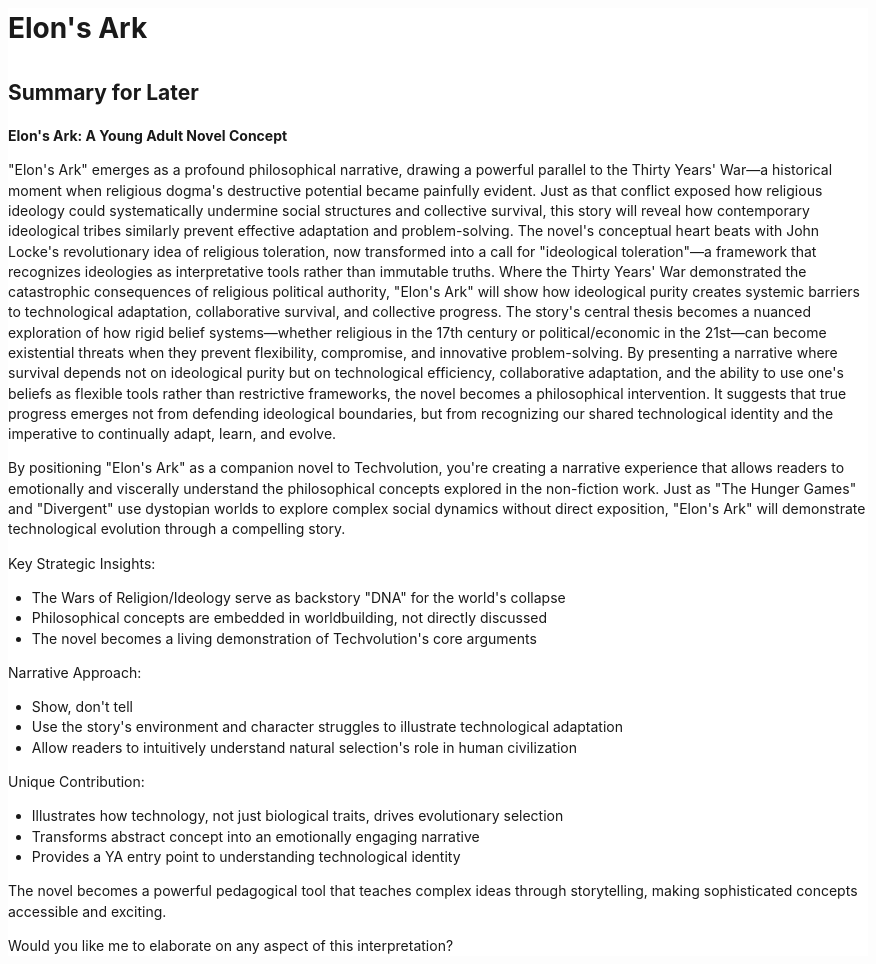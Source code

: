 
# Elon's Ark

## Summary for Later 

**Elon's Ark: A Young Adult Novel Concept**





"Elon's Ark" emerges as a profound philosophical narrative, drawing a powerful parallel to the Thirty Years' War—a historical moment when religious dogma's destructive potential became painfully evident. Just as that conflict exposed how religious ideology could systematically undermine social structures and collective survival, this story will reveal how contemporary ideological tribes similarly prevent effective adaptation and problem-solving. The novel's conceptual heart beats with John Locke's revolutionary idea of religious toleration, now transformed into a call for "ideological toleration"—a framework that recognizes ideologies as interpretative tools rather than immutable truths. Where the Thirty Years' War demonstrated the catastrophic consequences of religious political authority, "Elon's Ark" will show how ideological purity creates systemic barriers to technological adaptation, collaborative survival, and collective progress. The story's central thesis becomes a nuanced exploration of how rigid belief systems—whether religious in the 17th century or political/economic in the 21st—can become existential threats when they prevent flexibility, compromise, and innovative problem-solving. By presenting a narrative where survival depends not on ideological purity but on technological efficiency, collaborative adaptation, and the ability to use one's beliefs as flexible tools rather than restrictive frameworks, the novel becomes a philosophical intervention. It suggests that true progress emerges not from defending ideological boundaries, but from recognizing our shared technological identity and the imperative to continually adapt, learn, and evolve.

By positioning "Elon's Ark" as a companion novel to Techvolution, you're creating a narrative experience that allows readers to emotionally and viscerally understand the philosophical concepts explored in the non-fiction work. Just as "The Hunger Games" and "Divergent" use dystopian worlds to explore complex social dynamics without direct exposition, "Elon's Ark" will demonstrate technological evolution through a compelling story.

Key Strategic Insights:
- The Wars of Religion/Ideology serve as backstory "DNA" for the world's collapse
- Philosophical concepts are embedded in worldbuilding, not directly discussed
- The novel becomes a living demonstration of Techvolution's core arguments

Narrative Approach:
- Show, don't tell
- Use the story's environment and character struggles to illustrate technological adaptation
- Allow readers to intuitively understand natural selection's role in human civilization

Unique Contribution:
- Illustrates how technology, not just biological traits, drives evolutionary selection
- Transforms abstract concept into an emotionally engaging narrative
- Provides a YA entry point to understanding technological identity

The novel becomes a powerful pedagogical tool that teaches complex ideas through storytelling, making sophisticated concepts accessible and exciting.

Would you like me to elaborate on any aspect of this interpretation?
